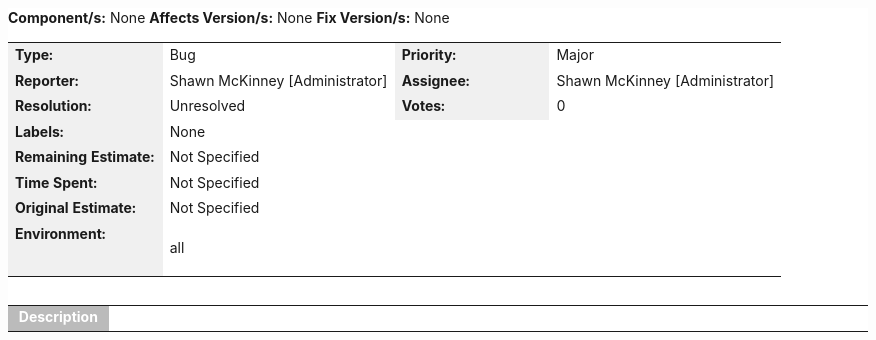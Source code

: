   </tr>
  <tr>
    <td><b>Component/s:</b></td>
    <td>None</td>
  </tr>
  <tr>
    <td><b>Affects Version/s:</b></td>
    <td>None</td>
  </tr>
  <tr>
    <td><b>Fix Version/s:</b></td>
    <td>None</td>
  </tr>
</table>
<table class="grid" cellpadding="0" cellspacing="0" border="0" width="100%">
  <tr>
    <td bgcolor="#f0f0f0" valign="top" width="20%"><b>Type:</b></td>
    <td bgcolor="#ffffff" valign="top"  width="30%" >Bug</td>
    <td bgcolor="#f0f0f0"><b>Priority:</b></td>
    <td bgcolor="#ffffff" valign="top" nowrap>Major</td>
  </tr>
  <tr>
    <td bgcolor="#f0f0f0" valign="top" width="20%"><b>Reporter:</b></td>
    <td bgcolor="#ffffff" valign="top"  width="30%" >Shawn McKinney [Administrator]</td>
    <td bgcolor="#f0f0f0" width="20%"><b>Assignee:</b></td>
    <td bgcolor="#ffffff" valign="top" nowrap  width="30%" >Shawn McKinney [Administrator]</td>
  </tr>
  <tr>
    <td bgcolor="#f0f0f0" width="20%"><b>Resolution:</b></td>
    <td bgcolor="#ffffff" valign="top" width="30%" nowrap>Unresolved</td>
    <td bgcolor="#f0f0f0" width="20%"><b>Votes:</b></td>
    <td bgcolor="#ffffff" valign="top" width="30%" nowrap>0</td>
  </tr>
  <tr>
    <td bgcolor="#f0f0f0" width="20%"><b>Labels:</b></td>
    <td id="labels-10604-value" class="value" bgcolor="#ffffff" valign="top" colspan="3" nowrap>None</td>
  </tr>
  <tr>
    <td bgcolor="#f0f0f0" width="20%"><b>Remaining Estimate:</b></td>
    <td bgcolor="#ffffff" valign="top" nowrap width="80%" colspan="3">Not Specified</td>
  </tr>
  <tr>
    <td bgcolor="#f0f0f0" width="20%"><b>Time Spent:</b></td>
    <td bgcolor="#ffffff" valign="top" nowrap width="80%" colspan="3">Not Specified</td>
  </tr>
  <tr>
    <td bgcolor="#f0f0f0" width="20%"><b>Original Estimate:</b></td>
    <td bgcolor="#ffffff" valign="top" nowrap width="80%" colspan="3">Not Specified</td>
  </tr>
  <tr>
    <td bgcolor="#f0f0f0" width="20%" valign="top"><b>Environment:</b></td>
    <td bgcolor="#ffffff" valign="top" colspan="3">
      <p>all</p>
    </td>
  </tr>
</table>
<table class="grid" cellpadding="0" cellspacing="0" border="0" width="100%">
</table>
<table cellpadding="2" cellspacing="0" border="0" width="100%" align="center">
  <tr>
    <td bgcolor="#bbbbbb" width="1%" nowrap align="center">&nbsp;<font color="#ffffff"><b>Description</b></font>&nbsp;</td>
    <td>&nbsp;</td>